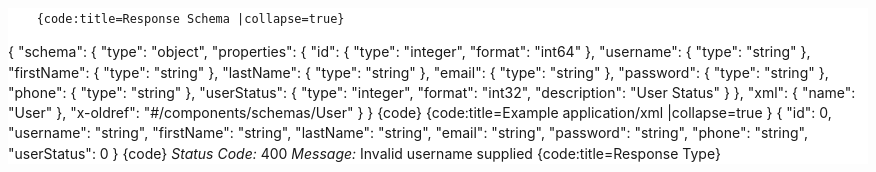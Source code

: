 
        {code:title=Response Schema |collapse=true}
{
  "schema": {
    "type": "object",
    "properties": {
      "id": {
        "type": "integer",
        "format": "int64"
      },
      "username": {
        "type": "string"
      },
      "firstName": {
        "type": "string"
      },
      "lastName": {
        "type": "string"
      },
      "email": {
        "type": "string"
      },
      "password": {
        "type": "string"
      },
      "phone": {
        "type": "string"
      },
      "userStatus": {
        "type": "integer",
        "format": "int32",
        "description": "User Status"
      }
    },
    "xml": {
      "name": "User"
    },
    "x-oldref": "#/components/schemas/User"
  }
}
        {code}
            {code:title=Example application/xml |collapse=true }
{
  "id": 0,
  "username": "string",
  "firstName": "string",
  "lastName": "string",
  "email": "string",
  "password": "string",
  "phone": "string",
  "userStatus": 0
}
            {code}
        *Status Code:* 400
        *Message:*     Invalid username supplied
        {code:title=Response Type}
